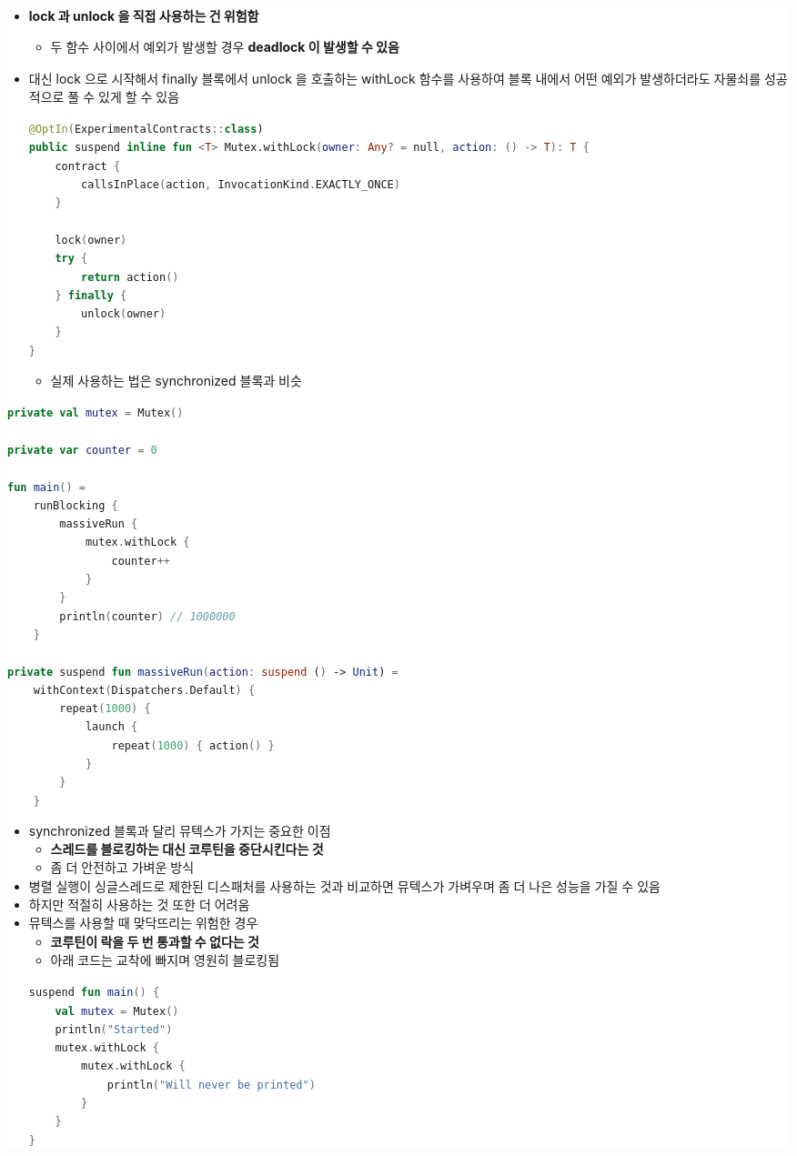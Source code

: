 - **lock 과 unlock 을 직접 사용하는 건 위험함**
  - 두 함수 사이에서 예외가 발생할 경우 **deadlock 이 발생할 수 있음**
- 대신 lock 으로 시작해서 finally 블록에서 unlock 을 호출하는 withLock 함수를 사용하여 블록 내에서 어떤 예외가 발생하더라도 자물쇠를 성공적으로 풀 수 있게 할 수 있음

  ```kotlin
  @OptIn(ExperimentalContracts::class)
  public suspend inline fun <T> Mutex.withLock(owner: Any? = null, action: () -> T): T {
      contract {
          callsInPlace(action, InvocationKind.EXACTLY_ONCE)
      }

      lock(owner)
      try {
          return action()
      } finally {
          unlock(owner)
      }
  }
  ```

  - 실제 사용하는 법은 synchronized 블록과 비슷

```kotlin
private val mutex = Mutex()

private var counter = 0

fun main() =
    runBlocking {
        massiveRun {
            mutex.withLock {
                counter++
            }
        }
        println(counter) // 1000000
    }

private suspend fun massiveRun(action: suspend () -> Unit) =
    withContext(Dispatchers.Default) {
        repeat(1000) {
            launch {
                repeat(1000) { action() }
            }
        }
    }
```

- synchronized 블록과 달리 뮤텍스가 가지는 중요한 이점
  - **스레드를 블로킹하는 대신 코루틴을 중단시킨다는 것**
  - 좀 더 안전하고 가벼운 방식
- 병렬 실행이 싱글스레드로 제한된 디스패처를 사용하는 것과 비교하면 뮤텍스가 가벼우며 좀 더 나은 성능을 가질 수 있음
- 하지만 적절히 사용하는 것 또한 더 어려움
- 뮤텍스를 사용할 때 맞닥뜨리는 위험한 경우
  - **코루틴이 락을 두 번 통과할 수 없다는 것**
  - 아래 코드는 교착에 빠지며 영원히 블로킹됨
  ```kotlin
  suspend fun main() {
      val mutex = Mutex()
      println("Started")
      mutex.withLock {
          mutex.withLock {
              println("Will never be printed")
          }
      }
  }
  ```